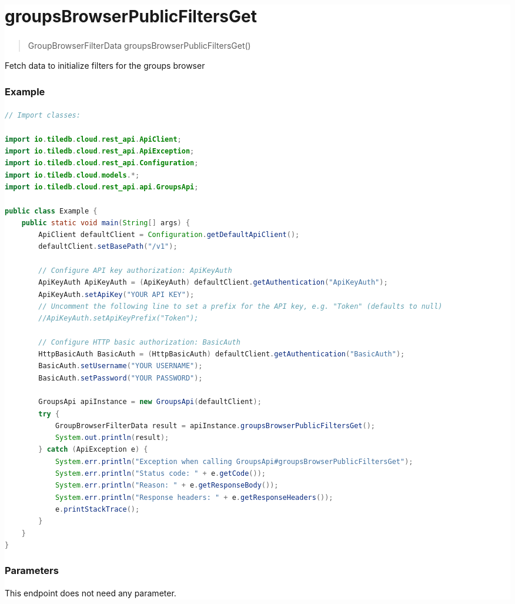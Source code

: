 <a name="groupsBrowserPublicFiltersGet"></a>
# **groupsBrowserPublicFiltersGet**
> GroupBrowserFilterData groupsBrowserPublicFiltersGet()



Fetch data to initialize filters for the groups browser

### Example

```java
// Import classes:

import io.tiledb.cloud.rest_api.ApiClient;
import io.tiledb.cloud.rest_api.ApiException;
import io.tiledb.cloud.rest_api.Configuration;
import io.tiledb.cloud.models.*;
import io.tiledb.cloud.rest_api.api.GroupsApi;

public class Example {
    public static void main(String[] args) {
        ApiClient defaultClient = Configuration.getDefaultApiClient();
        defaultClient.setBasePath("/v1");

        // Configure API key authorization: ApiKeyAuth
        ApiKeyAuth ApiKeyAuth = (ApiKeyAuth) defaultClient.getAuthentication("ApiKeyAuth");
        ApiKeyAuth.setApiKey("YOUR API KEY");
        // Uncomment the following line to set a prefix for the API key, e.g. "Token" (defaults to null)
        //ApiKeyAuth.setApiKeyPrefix("Token");

        // Configure HTTP basic authorization: BasicAuth
        HttpBasicAuth BasicAuth = (HttpBasicAuth) defaultClient.getAuthentication("BasicAuth");
        BasicAuth.setUsername("YOUR USERNAME");
        BasicAuth.setPassword("YOUR PASSWORD");

        GroupsApi apiInstance = new GroupsApi(defaultClient);
        try {
            GroupBrowserFilterData result = apiInstance.groupsBrowserPublicFiltersGet();
            System.out.println(result);
        } catch (ApiException e) {
            System.err.println("Exception when calling GroupsApi#groupsBrowserPublicFiltersGet");
            System.err.println("Status code: " + e.getCode());
            System.err.println("Reason: " + e.getResponseBody());
            System.err.println("Response headers: " + e.getResponseHeaders());
            e.printStackTrace();
        }
    }
}
```

### Parameters
This endpoint does not need any parameter.
